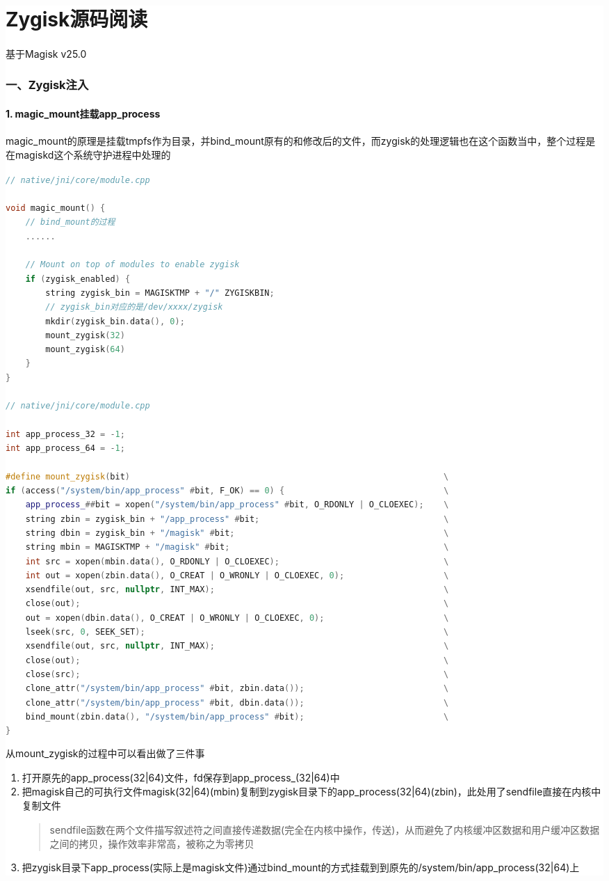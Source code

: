 # Zygisk源码阅读

基于Magisk v25.0

### 一、Zygisk注入

#### 1. magic_mount挂载app_process
magic_mount的原理是挂载tmpfs作为目录，并bind_mount原有的和修改后的文件，而zygisk的处理逻辑也在这个函数当中，整个过程是在magiskd这个系统守护进程中处理的
```c++
// native/jni/core/module.cpp

void magic_mount() {
    // bind_mount的过程
    ......

    // Mount on top of modules to enable zygisk
    if (zygisk_enabled) {
        string zygisk_bin = MAGISKTMP + "/" ZYGISKBIN;
        // zygisk_bin对应的是/dev/xxxx/zygisk
        mkdir(zygisk_bin.data(), 0);
        mount_zygisk(32)
        mount_zygisk(64)
    }
}

// native/jni/core/module.cpp

int app_process_32 = -1;
int app_process_64 = -1;

#define mount_zygisk(bit)                                                               \
if (access("/system/bin/app_process" #bit, F_OK) == 0) {                                \
    app_process_##bit = xopen("/system/bin/app_process" #bit, O_RDONLY | O_CLOEXEC);    \
    string zbin = zygisk_bin + "/app_process" #bit;                                     \
    string dbin = zygisk_bin + "/magisk" #bit;                                          \
    string mbin = MAGISKTMP + "/magisk" #bit;                                           \
    int src = xopen(mbin.data(), O_RDONLY | O_CLOEXEC);                                 \
    int out = xopen(zbin.data(), O_CREAT | O_WRONLY | O_CLOEXEC, 0);                    \
    xsendfile(out, src, nullptr, INT_MAX);                                              \
    close(out);                                                                         \
    out = xopen(dbin.data(), O_CREAT | O_WRONLY | O_CLOEXEC, 0);                        \
    lseek(src, 0, SEEK_SET);                                                            \
    xsendfile(out, src, nullptr, INT_MAX);                                              \
    close(out);                                                                         \
    close(src);                                                                         \
    clone_attr("/system/bin/app_process" #bit, zbin.data());                            \
    clone_attr("/system/bin/app_process" #bit, dbin.data());                            \
    bind_mount(zbin.data(), "/system/bin/app_process" #bit);                            \
}
```
从mount_zygisk的过程中可以看出做了三件事
1. 打开原先的app_process(32|64)文件，fd保存到app_process_(32|64)中
2. 把magisk自己的可执行文件magisk(32|64)(mbin)复制到zygisk目录下的app_process(32|64)(zbin)，此处用了sendfile直接在内核中复制文件
   >sendfile函数在两个文件描写叙述符之间直接传递数据(完全在内核中操作，传送)，从而避免了内核缓冲区数据和用户缓冲区数据之间的拷贝，操作效率非常高，被称之为零拷贝
3. 把zygisk目录下app_process(实际上是magisk文件)通过bind_mount的方式挂载到到原先的/system/bin/app_process(32|64)上

